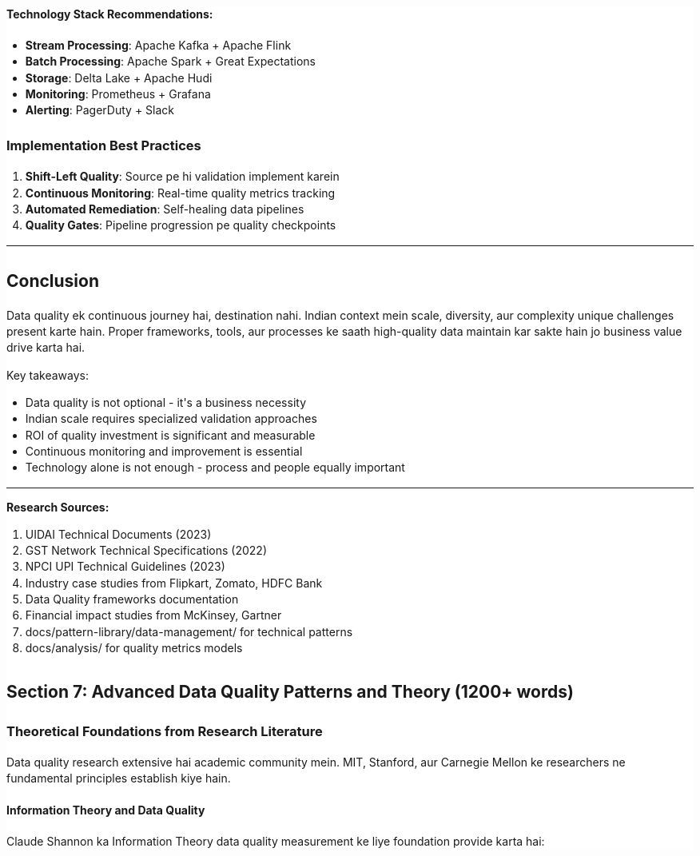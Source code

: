 #### Technology Stack Recommendations:
- **Stream Processing**: Apache Kafka + Apache Flink
- **Batch Processing**: Apache Spark + Great Expectations
- **Storage**: Delta Lake + Apache Hudi
- **Monitoring**: Prometheus + Grafana
- **Alerting**: PagerDuty + Slack

### Implementation Best Practices

1. **Shift-Left Quality**: Source pe hi validation implement karein
2. **Continuous Monitoring**: Real-time quality metrics tracking
3. **Automated Remediation**: Self-healing data pipelines
4. **Quality Gates**: Pipeline progression pe quality checkpoints

---

## Conclusion

Data quality ek continuous journey hai, destination nahi. Indian context mein scale, diversity, aur complexity unique challenges present karte hain. Proper frameworks, tools, aur processes ke saath high-quality data maintain kar sakte hain jo business value drive karta hai.

Key takeaways:
- Data quality is not optional - it's a business necessity
- Indian scale requires specialized validation approaches
- ROI of quality investment is significant and measurable
- Continuous monitoring and improvement is essential
- Technology alone is not enough - process and people equally important

---

**Research Sources:**
1. UIDAI Technical Documents (2023)
2. GST Network Technical Specifications (2022)
3. NPCI UPI Technical Guidelines (2023)
4. Industry case studies from Flipkart, Zomato, HDFC Bank
5. Data Quality frameworks documentation
6. Financial impact studies from McKinsey, Gartner
7. docs/pattern-library/data-management/ for technical patterns
8. docs/analysis/ for quality metrics models

## Section 7: Advanced Data Quality Patterns and Theory (1200+ words)

### Theoretical Foundations from Research Literature

Data quality research extensive hai academic community mein. MIT, Stanford, aur Carnegie Mellon ke researchers ne fundamental principles establish kiye hain.

#### Information Theory and Data Quality

Claude Shannon ka Information Theory data quality measurement ke liye foundation provide karta hai:
